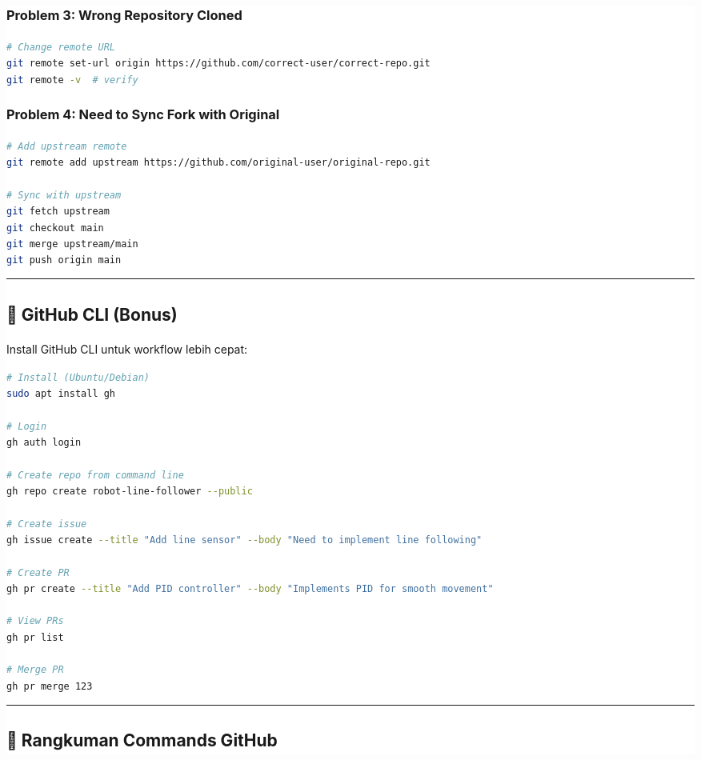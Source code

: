 ### Problem 3: Wrong Repository Cloned

```bash
# Change remote URL
git remote set-url origin https://github.com/correct-user/correct-repo.git
git remote -v  # verify
```

### Problem 4: Need to Sync Fork with Original

```bash
# Add upstream remote
git remote add upstream https://github.com/original-user/original-repo.git

# Sync with upstream
git fetch upstream
git checkout main
git merge upstream/main
git push origin main
```

---

## 🔧 GitHub CLI (Bonus)

Install GitHub CLI untuk workflow lebih cepat:

```bash
# Install (Ubuntu/Debian)
sudo apt install gh

# Login
gh auth login

# Create repo from command line
gh repo create robot-line-follower --public

# Create issue
gh issue create --title "Add line sensor" --body "Need to implement line following"

# Create PR
gh pr create --title "Add PID controller" --body "Implements PID for smooth movement"

# View PRs
gh pr list

# Merge PR
gh pr merge 123
```

---

## 🎯 Rangkuman Commands GitHub
